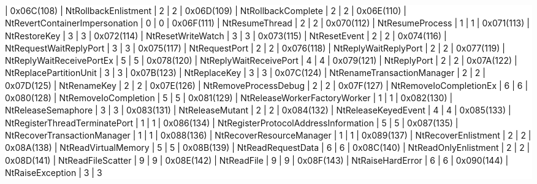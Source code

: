 | 0x06C(108) | NtRollbackEnlistment | 2 | 2
| 0x06D(109) | NtRollbackComplete | 2 | 2
| 0x06E(110) | NtRevertContainerImpersonation | 0 | 0
| 0x06F(111) | NtResumeThread | 2 | 2
| 0x070(112) | NtResumeProcess | 1 | 1
| 0x071(113) | NtRestoreKey | 3 | 3
| 0x072(114) | NtResetWriteWatch | 3 | 3
| 0x073(115) | NtResetEvent | 2 | 2
| 0x074(116) | NtRequestWaitReplyPort | 3 | 3
| 0x075(117) | NtRequestPort | 2 | 2
| 0x076(118) | NtReplyWaitReplyPort | 2 | 2
| 0x077(119) | NtReplyWaitReceivePortEx | 5 | 5
| 0x078(120) | NtReplyWaitReceivePort | 4 | 4
| 0x079(121) | NtReplyPort | 2 | 2
| 0x07A(122) | NtReplacePartitionUnit | 3 | 3
| 0x07B(123) | NtReplaceKey | 3 | 3
| 0x07C(124) | NtRenameTransactionManager | 2 | 2
| 0x07D(125) | NtRenameKey | 2 | 2
| 0x07E(126) | NtRemoveProcessDebug | 2 | 2
| 0x07F(127) | NtRemoveIoCompletionEx | 6 | 6
| 0x080(128) | NtRemoveIoCompletion | 5 | 5
| 0x081(129) | NtReleaseWorkerFactoryWorker | 1 | 1
| 0x082(130) | NtReleaseSemaphore | 3 | 3
| 0x083(131) | NtReleaseMutant | 2 | 2
| 0x084(132) | NtReleaseKeyedEvent | 4 | 4
| 0x085(133) | NtRegisterThreadTerminatePort | 1 | 1
| 0x086(134) | NtRegisterProtocolAddressInformation | 5 | 5
| 0x087(135) | NtRecoverTransactionManager | 1 | 1
| 0x088(136) | NtRecoverResourceManager | 1 | 1
| 0x089(137) | NtRecoverEnlistment | 2 | 2
| 0x08A(138) | NtReadVirtualMemory | 5 | 5
| 0x08B(139) | NtReadRequestData | 6 | 6
| 0x08C(140) | NtReadOnlyEnlistment | 2 | 2
| 0x08D(141) | NtReadFileScatter | 9 | 9
| 0x08E(142) | NtReadFile | 9 | 9
| 0x08F(143) | NtRaiseHardError | 6 | 6
| 0x090(144) | NtRaiseException | 3 | 3